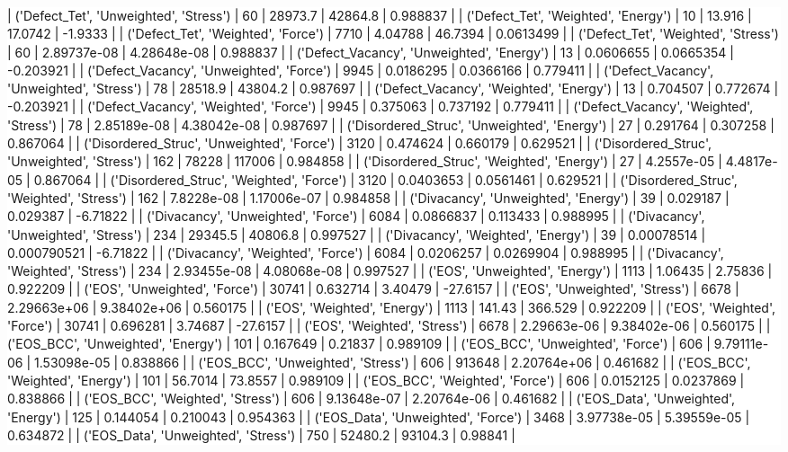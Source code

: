 | ('Defect_Tet', 'Unweighted', 'Stress')             |     60           |  28973.7         |  42864.8         |   0.988837  |
| ('Defect_Tet', 'Weighted', 'Energy')               |     10           |     13.916       |     17.0742      |  -1.9333    |
| ('Defect_Tet', 'Weighted', 'Force')                |   7710           |      4.04788     |     46.7394      |   0.0613499 |
| ('Defect_Tet', 'Weighted', 'Stress')               |     60           |      2.89737e-08 |      4.28648e-08 |   0.988837  |
| ('Defect_Vacancy', 'Unweighted', 'Energy')         |     13           |      0.0606655   |      0.0665354   |  -0.203921  |
| ('Defect_Vacancy', 'Unweighted', 'Force')          |   9945           |      0.0186295   |      0.0366166   |   0.779411  |
| ('Defect_Vacancy', 'Unweighted', 'Stress')         |     78           |  28518.9         |  43804.2         |   0.987697  |
| ('Defect_Vacancy', 'Weighted', 'Energy')           |     13           |      0.704507    |      0.772674    |  -0.203921  |
| ('Defect_Vacancy', 'Weighted', 'Force')            |   9945           |      0.375063    |      0.737192    |   0.779411  |
| ('Defect_Vacancy', 'Weighted', 'Stress')           |     78           |      2.85189e-08 |      4.38042e-08 |   0.987697  |
| ('Disordered_Struc', 'Unweighted', 'Energy')       |     27           |      0.291764    |      0.307258    |   0.867064  |
| ('Disordered_Struc', 'Unweighted', 'Force')        |   3120           |      0.474624    |      0.660179    |   0.629521  |
| ('Disordered_Struc', 'Unweighted', 'Stress')       |    162           |  78228           | 117006           |   0.984858  |
| ('Disordered_Struc', 'Weighted', 'Energy')         |     27           |      4.2557e-05  |      4.4817e-05  |   0.867064  |
| ('Disordered_Struc', 'Weighted', 'Force')          |   3120           |      0.0403653   |      0.0561461   |   0.629521  |
| ('Disordered_Struc', 'Weighted', 'Stress')         |    162           |      7.8228e-08  |      1.17006e-07 |   0.984858  |
| ('Divacancy', 'Unweighted', 'Energy')              |     39           |      0.029187    |      0.029387    |  -6.71822   |
| ('Divacancy', 'Unweighted', 'Force')               |   6084           |      0.0866837   |      0.113433    |   0.988995  |
| ('Divacancy', 'Unweighted', 'Stress')              |    234           |  29345.5         |  40806.8         |   0.997527  |
| ('Divacancy', 'Weighted', 'Energy')                |     39           |      0.00078514  |      0.000790521 |  -6.71822   |
| ('Divacancy', 'Weighted', 'Force')                 |   6084           |      0.0206257   |      0.0269904   |   0.988995  |
| ('Divacancy', 'Weighted', 'Stress')                |    234           |      2.93455e-08 |      4.08068e-08 |   0.997527  |
| ('EOS', 'Unweighted', 'Energy')                    |   1113           |      1.06435     |      2.75836     |   0.922209  |
| ('EOS', 'Unweighted', 'Force')                     |  30741           |      0.632714    |      3.40479     | -27.6157    |
| ('EOS', 'Unweighted', 'Stress')                    |   6678           |      2.29663e+06 |      9.38402e+06 |   0.560175  |
| ('EOS', 'Weighted', 'Energy')                      |   1113           |    141.43        |    366.529       |   0.922209  |
| ('EOS', 'Weighted', 'Force')                       |  30741           |      0.696281    |      3.74687     | -27.6157    |
| ('EOS', 'Weighted', 'Stress')                      |   6678           |      2.29663e-06 |      9.38402e-06 |   0.560175  |
| ('EOS_BCC', 'Unweighted', 'Energy')                |    101           |      0.167649    |      0.21837     |   0.989109  |
| ('EOS_BCC', 'Unweighted', 'Force')                 |    606           |      9.79111e-06 |      1.53098e-05 |   0.838866  |
| ('EOS_BCC', 'Unweighted', 'Stress')                |    606           | 913648           |      2.20764e+06 |   0.461682  |
| ('EOS_BCC', 'Weighted', 'Energy')                  |    101           |     56.7014      |     73.8557      |   0.989109  |
| ('EOS_BCC', 'Weighted', 'Force')                   |    606           |      0.0152125   |      0.0237869   |   0.838866  |
| ('EOS_BCC', 'Weighted', 'Stress')                  |    606           |      9.13648e-07 |      2.20764e-06 |   0.461682  |
| ('EOS_Data', 'Unweighted', 'Energy')               |    125           |      0.144054    |      0.210043    |   0.954363  |
| ('EOS_Data', 'Unweighted', 'Force')                |   3468           |      3.97738e-05 |      5.39559e-05 |   0.634872  |
| ('EOS_Data', 'Unweighted', 'Stress')               |    750           |  52480.2         |  93104.3         |   0.98841   |